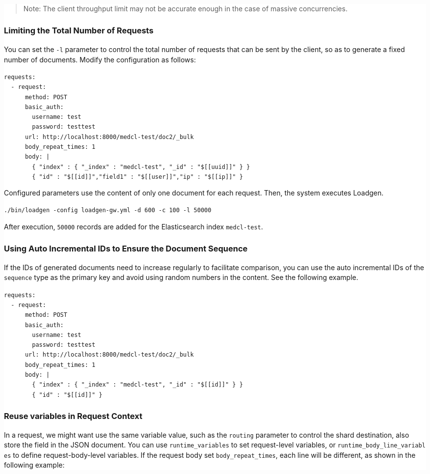 > Note: The client throughput limit may not be accurate enough in the case of massive concurrencies.

### Limiting the Total Number of Requests

You can set the `-l` parameter to control the total number of requests that can be sent by the client, so as to generate a fixed number of documents. Modify the configuration as follows:

```
requests:
  - request:
      method: POST
      basic_auth:
        username: test
        password: testtest
      url: http://localhost:8000/medcl-test/doc2/_bulk
      body_repeat_times: 1
      body: |
        { "index" : { "_index" : "medcl-test", "_id" : "$[[uuid]]" } }
        { "id" : "$[[id]]","field1" : "$[[user]]","ip" : "$[[ip]]" }
```

Configured parameters use the content of only one document for each request. Then, the system executes Loadgen.

```
./bin/loadgen -config loadgen-gw.yml -d 600 -c 100 -l 50000
```

After execution, `50000` records are added for the Elasticsearch index `medcl-test`.

### Using Auto Incremental IDs to Ensure the Document Sequence

If the IDs of generated documents need to increase regularly to facilitate comparison, you can use the auto incremental IDs of the `sequence` type as the primary key and avoid using random numbers in the content. See the following example.

```
requests:
  - request:
      method: POST
      basic_auth:
        username: test
        password: testtest
      url: http://localhost:8000/medcl-test/doc2/_bulk
      body_repeat_times: 1
      body: |
        { "index" : { "_index" : "medcl-test", "_id" : "$[[id]]" } }
        { "id" : "$[[id]]" }
```

### Reuse variables in Request Context

In a request, we might want use the same variable value, such as the `routing` parameter to control the shard destination, also store the field in the JSON document.
You can use `runtime_variables` to set request-level variables, or `runtime_body_line_variables` to define request-body-level variables.
If the request body set `body_repeat_times`, each line will be different, as shown in the following example:
